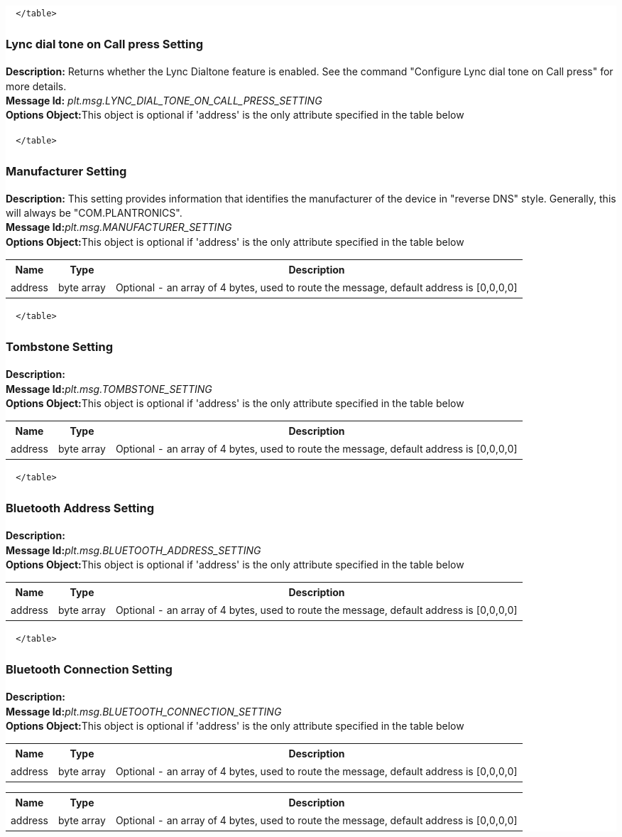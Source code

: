       </table>
<h3><a id="LYNC_DIAL_TONE_ON_CALL_PRESS_SETTING">Lync dial tone on Call press Setting</a></h3>
<b>Description:</b> Returns whether the Lync Dialtone feature is enabled. See the command "Configure
                Lync dial tone on Call press" for more details.<br>
<b>Message Id:</b> <i>plt.msg.LYNC_DIAL_TONE_ON_CALL_PRESS_SETTING</i><br>
<b>Options Object:</b>This object is optional if 'address' is the only attribute specified in the table below
<table>
<tr><th>Name</th><th>Type</th><th>Description</th></tr>
<tr><td>address</td><td>byte array</td><td>Optional - an array of 4 bytes, used to route the message, default address is [0,0,0,0]</td></tr> 
     
      </table>
<h3><a id="MANUFACTURER_SETTING">Manufacturer Setting</a></h3>
<b>Description:</b> This setting provides information that identifies the manufacturer of the device in
                "reverse DNS" style.  Generally, this will always be "COM.PLANTRONICS".<br>
<b>Message Id:</b> <i>plt.msg.MANUFACTURER_SETTING</i><br>
<b>Options Object:</b>This object is optional if 'address' is the only attribute specified in the table below
<table>
<tr><th>Name</th><th>Type</th><th>Description</th></tr>
<tr><td>address</td><td>byte array</td><td>Optional - an array of 4 bytes, used to route the message, default address is [0,0,0,0]</td></tr> 
     
      </table>
<h3><a id="TOMBSTONE_SETTING">Tombstone Setting</a></h3>
<b>Description:</b> <br>
<b>Message Id:</b> <i>plt.msg.TOMBSTONE_SETTING</i><br>
<b>Options Object:</b>This object is optional if 'address' is the only attribute specified in the table below
<table>
<tr><th>Name</th><th>Type</th><th>Description</th></tr>
<tr><td>address</td><td>byte array</td><td>Optional - an array of 4 bytes, used to route the message, default address is [0,0,0,0]</td></tr> 
     
      </table>
<h3><a id="BLUETOOTH_ADDRESS_SETTING">Bluetooth Address Setting</a></h3>
<b>Description:</b> <br>
<b>Message Id:</b> <i>plt.msg.BLUETOOTH_ADDRESS_SETTING</i><br>
<b>Options Object:</b>This object is optional if 'address' is the only attribute specified in the table below
<table>
<tr><th>Name</th><th>Type</th><th>Description</th></tr>
<tr><td>address</td><td>byte array</td><td>Optional - an array of 4 bytes, used to route the message, default address is [0,0,0,0]</td></tr> 
     
      </table>
<h3><a id="BLUETOOTH_CONNECTION_SETTING">Bluetooth Connection Setting</a></h3>
<b>Description:</b> <br>
<b>Message Id:</b> <i>plt.msg.BLUETOOTH_CONNECTION_SETTING</i><br>
<b>Options Object:</b>This object is optional if 'address' is the only attribute specified in the table below
<table>
<tr><th>Name</th><th>Type</th><th>Description</th></tr>
<tr><td>address</td><td>byte array</td><td>Optional - an array of 4 bytes, used to route the message, default address is [0,0,0,0]</td></tr> 

